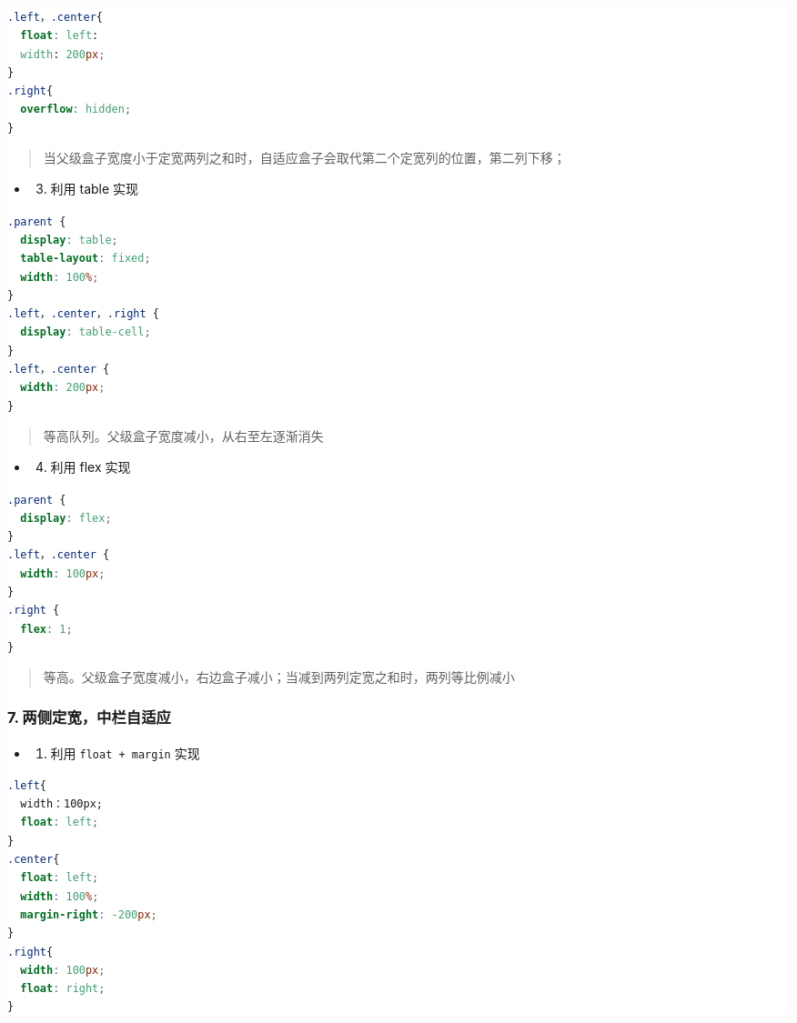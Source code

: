 ```css
.left，.center{
  float: left:
  width: 200px;
}
.right{
  overflow: hidden;
}
```

> 当父级盒子宽度小于定宽两列之和时，自适应盒子会取代第二个定宽列的位置，第二列下移；

- 3. 利用 table 实现

```css
.parent {
  display: table;
  table-layout: fixed;
  width: 100%;
}
.left，.center，.right {
  display: table-cell;
}
.left，.center {
  width: 200px;
}
```

> 等高队列。父级盒子宽度减小，从右至左逐渐消失

- 4. 利用 flex 实现

```css
.parent {
  display: flex;
}
.left，.center {
  width: 100px;
}
.right {
  flex: 1;
}
```

> 等高。父级盒子宽度减小，右边盒子减小；当减到两列定宽之和时，两列等比例减小

### 7. 两侧定宽，中栏自适应

- 1. 利用 `float + margin` 实现

```css
.left{
  width：100px;
  float: left;
}
.center{
  float: left;
  width: 100%;
  margin-right: -200px;
}
.right{
  width: 100px;
  float: right;
}
```
